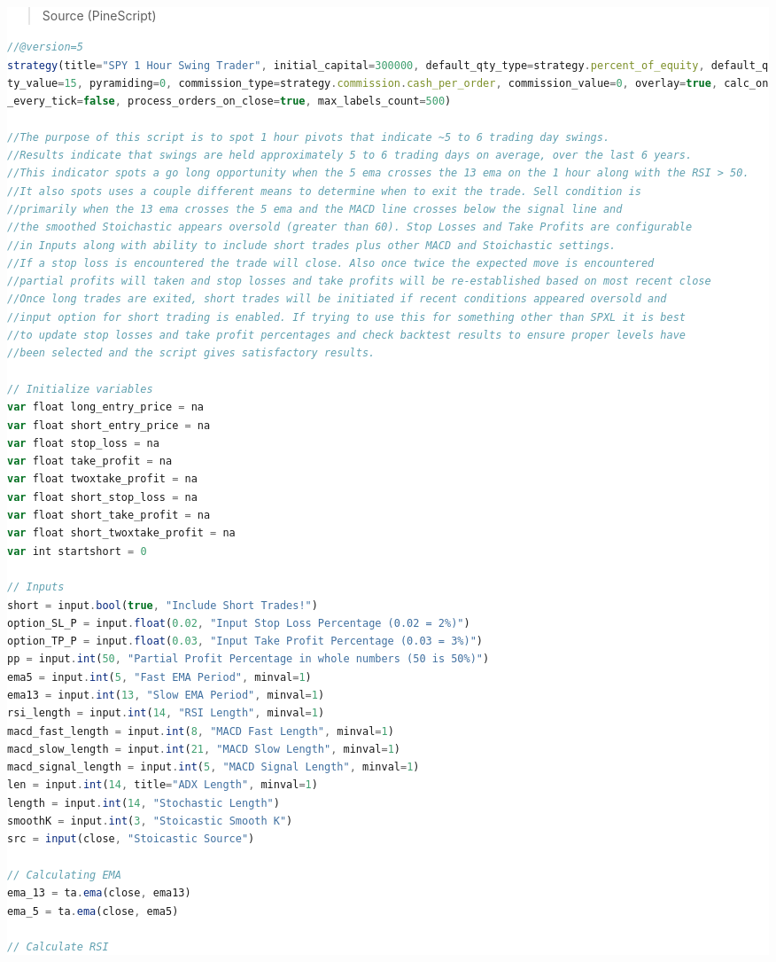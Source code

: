 
> Source (PineScript)

``` javascript
//@version=5
strategy(title="SPY 1 Hour Swing Trader", initial_capital=300000, default_qty_type=strategy.percent_of_equity, default_qty_value=15, pyramiding=0, commission_type=strategy.commission.cash_per_order, commission_value=0, overlay=true, calc_on_every_tick=false, process_orders_on_close=true, max_labels_count=500)

//The purpose of this script is to spot 1 hour pivots that indicate ~5 to 6 trading day swings.
//Results indicate that swings are held approximately 5 to 6 trading days on average, over the last 6 years.
//This indicator spots a go long opportunity when the 5 ema crosses the 13 ema on the 1 hour along with the RSI > 50.
//It also spots uses a couple different means to determine when to exit the trade. Sell condition is 
//primarily when the 13 ema crosses the 5 ema and the MACD line crosses below the signal line and
//the smoothed Stoichastic appears oversold (greater than 60). Stop Losses and Take Profits are configurable
//in Inputs along with ability to include short trades plus other MACD and Stoichastic settings.
//If a stop loss is encountered the trade will close. Also once twice the expected move is encountered
//partial profits will taken and stop losses and take profits will be re-established based on most recent close
//Once long trades are exited, short trades will be initiated if recent conditions appeared oversold and
//input option for short trading is enabled. If trying to use this for something other than SPXL it is best
//to update stop losses and take profit percentages and check backtest results to ensure proper levels have
//been selected and the script gives satisfactory results.

// Initialize variables
var float long_entry_price = na
var float short_entry_price = na
var float stop_loss = na
var float take_profit = na
var float twoxtake_profit = na
var float short_stop_loss = na
var float short_take_profit = na
var float short_twoxtake_profit = na
var int startshort = 0

// Inputs
short = input.bool(true, "Include Short Trades!")
option_SL_P = input.float(0.02, "Input Stop Loss Percentage (0.02 = 2%)")
option_TP_P = input.float(0.03, "Input Take Profit Percentage (0.03 = 3%)")
pp = input.int(50, "Partial Profit Percentage in whole numbers (50 is 50%)")
ema5 = input.int(5, "Fast EMA Period", minval=1)
ema13 = input.int(13, "Slow EMA Period", minval=1)
rsi_length = input.int(14, "RSI Length", minval=1)
macd_fast_length = input.int(8, "MACD Fast Length", minval=1)
macd_slow_length = input.int(21, "MACD Slow Length", minval=1)
macd_signal_length = input.int(5, "MACD Signal Length", minval=1)
len = input.int(14, title="ADX Length", minval=1)
length = input.int(14, "Stochastic Length")
smoothK = input.int(3, "Stoicastic Smooth K")
src = input(close, "Stoicastic Source")

// Calculating EMA 
ema_13 = ta.ema(close, ema13)
ema_5 = ta.ema(close, ema5)

// Calculate RSI
```